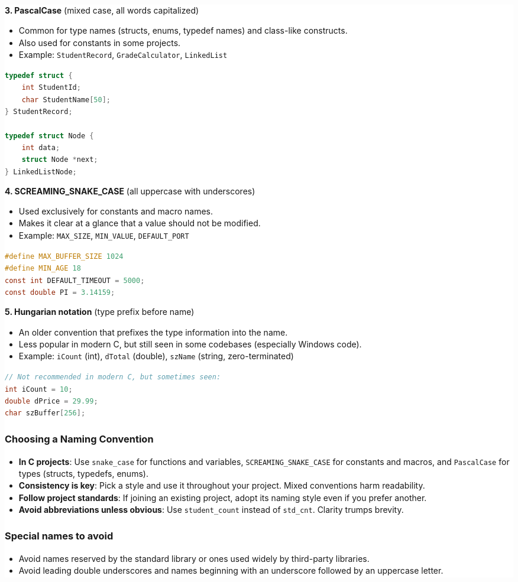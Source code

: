 **3. PascalCase** (mixed case, all words capitalized)
- Common for type names (structs, enums, typedef names) and class-like constructs.
- Also used for constants in some projects.
- Example: `StudentRecord`, `GradeCalculator`, `LinkedList`

```c
typedef struct {
    int StudentId;
    char StudentName[50];
} StudentRecord;

typedef struct Node {
    int data;
    struct Node *next;
} LinkedListNode;
```

**4. SCREAMING_SNAKE_CASE** (all uppercase with underscores)
- Used exclusively for constants and macro names.
- Makes it clear at a glance that a value should not be modified.
- Example: `MAX_SIZE`, `MIN_VALUE`, `DEFAULT_PORT`

```c
#define MAX_BUFFER_SIZE 1024
#define MIN_AGE 18
const int DEFAULT_TIMEOUT = 5000;
const double PI = 3.14159;
```

**5. Hungarian notation** (type prefix before name)
- An older convention that prefixes the type information into the name.
- Less popular in modern C, but still seen in some codebases (especially Windows code).
- Example: `iCount` (int), `dTotal` (double), `szName` (string, zero-terminated)

```c
// Not recommended in modern C, but sometimes seen:
int iCount = 10;
double dPrice = 29.99;
char szBuffer[256];
```

### Choosing a Naming Convention

- **In C projects**: Use `snake_case` for functions and variables, `SCREAMING_SNAKE_CASE` for constants and macros, and `PascalCase` for types (structs, typedefs, enums).
- **Consistency is key**: Pick a style and use it throughout your project. Mixed conventions harm readability.
- **Follow project standards**: If joining an existing project, adopt its naming style even if you prefer another.
- **Avoid abbreviations unless obvious**: Use `student_count` instead of `std_cnt`. Clarity trumps brevity.

### Special names to avoid

- Avoid names reserved by the standard library or ones used widely by third-party libraries.
- Avoid leading double underscores and names beginning with an underscore followed by an uppercase letter.

